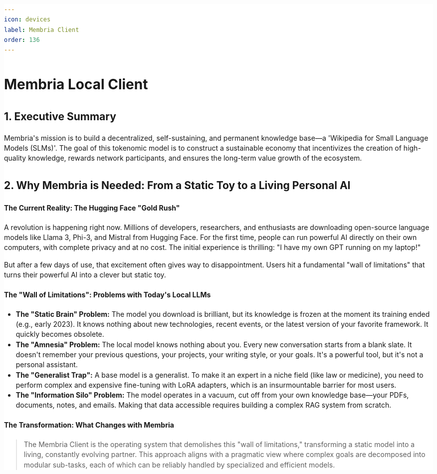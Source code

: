```yaml
---
icon: devices
label: Membria Client
order: 136
---
```


# Membria Local Client

## 1. Executive Summary

Membria's mission is to build a decentralized, self-sustaining, and permanent knowledge base—a 'Wikipedia for Small Language Models (SLMs)'. The goal of this tokenomic model is to construct a sustainable economy that incentivizes the creation of high-quality knowledge, rewards network participants, and ensures the long-term value growth of the ecosystem.

## 2. Why Membria is Needed: From a Static Toy to a Living Personal AI

#### The Current Reality: The Hugging Face "Gold Rush"

A revolution is happening right now. Millions of developers, researchers, and enthusiasts are downloading open-source language models like Llama 3, Phi-3, and Mistral from Hugging Face. For the first time, people can run powerful AI directly on their own computers, with complete privacy and at no cost. The initial experience is thrilling: "I have my own GPT running on my laptop\!"

But after a few days of use, that excitement often gives way to disappointment. Users hit a fundamental "wall of limitations" that turns their powerful AI into a clever but static toy.

#### The "Wall of Limitations": Problems with Today's Local LLMs

  * **The "Static Brain" Problem:** The model you download is brilliant, but its knowledge is frozen at the moment its training ended (e.g., early 2023). It knows nothing about new technologies, recent events, or the latest version of your favorite framework. It quickly becomes obsolete.
  * **The "Amnesia" Problem:** The local model knows nothing about you. Every new conversation starts from a blank slate. It doesn't remember your previous questions, your projects, your writing style, or your goals. It's a powerful tool, but it's not a personal assistant.
  * **The "Generalist Trap":** A base model is a generalist. To make it an expert in a niche field (like law or medicine), you need to perform complex and expensive fine-tuning with LoRA adapters, which is an insurmountable barrier for most users.
  * **The "Information Silo" Problem:** The model operates in a vacuum, cut off from your own knowledge base—your PDFs, documents, notes, and emails. Making that data accessible requires building a complex RAG system from scratch.

#### The Transformation: What Changes with Membria

> The Membria Client is the operating system that demolishes this "wall
> of limitations," transforming a static model into a living, constantly
> evolving partner. This approach aligns with a pragmatic view where
> complex goals are decomposed into modular sub-tasks, each of which can
> be reliably handled by specialized and efficient models.
